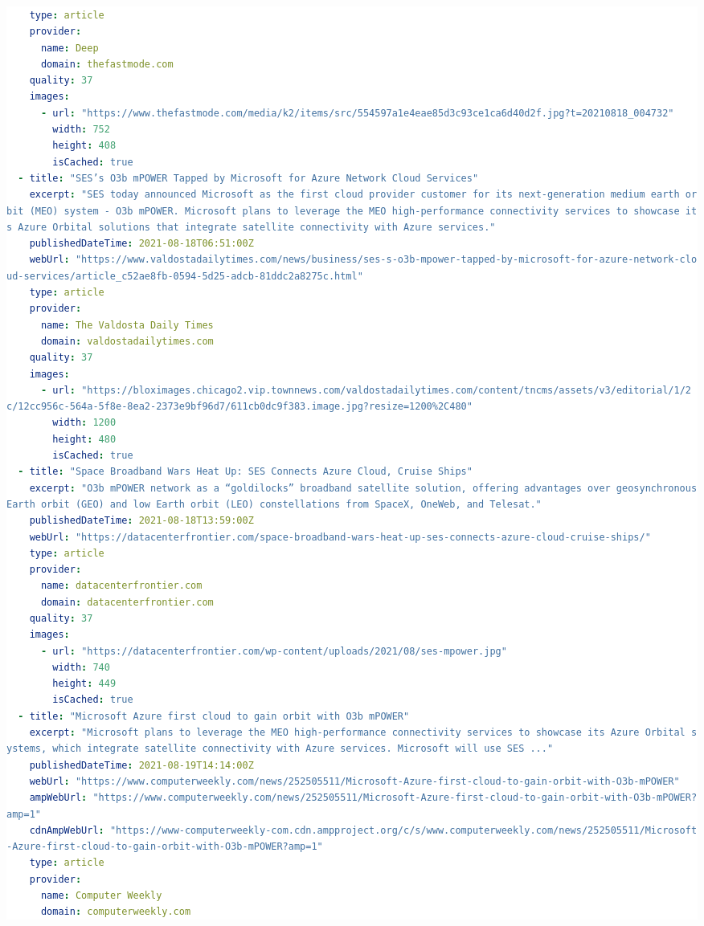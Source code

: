 ```yaml
    type: article
    provider:
      name: Deep
      domain: thefastmode.com
    quality: 37
    images:
      - url: "https://www.thefastmode.com/media/k2/items/src/554597a1e4eae85d3c93ce1ca6d40d2f.jpg?t=20210818_004732"
        width: 752
        height: 408
        isCached: true
  - title: "SES’s O3b mPOWER Tapped by Microsoft for Azure Network Cloud Services"
    excerpt: "SES today announced Microsoft as the first cloud provider customer for its next-generation medium earth orbit (MEO) system - O3b mPOWER. Microsoft plans to leverage the MEO high-performance connectivity services to showcase its Azure Orbital solutions that integrate satellite connectivity with Azure services."
    publishedDateTime: 2021-08-18T06:51:00Z
    webUrl: "https://www.valdostadailytimes.com/news/business/ses-s-o3b-mpower-tapped-by-microsoft-for-azure-network-cloud-services/article_c52ae8fb-0594-5d25-adcb-81ddc2a8275c.html"
    type: article
    provider:
      name: The Valdosta Daily Times
      domain: valdostadailytimes.com
    quality: 37
    images:
      - url: "https://bloximages.chicago2.vip.townnews.com/valdostadailytimes.com/content/tncms/assets/v3/editorial/1/2c/12cc956c-564a-5f8e-8ea2-2373e9bf96d7/611cb0dc9f383.image.jpg?resize=1200%2C480"
        width: 1200
        height: 480
        isCached: true
  - title: "Space Broadband Wars Heat Up: SES Connects Azure Cloud, Cruise Ships"
    excerpt: "O3b mPOWER network as a “goldilocks” broadband satellite solution, offering advantages over geosynchronous Earth orbit (GEO) and low Earth orbit (LEO) constellations from SpaceX, OneWeb, and Telesat."
    publishedDateTime: 2021-08-18T13:59:00Z
    webUrl: "https://datacenterfrontier.com/space-broadband-wars-heat-up-ses-connects-azure-cloud-cruise-ships/"
    type: article
    provider:
      name: datacenterfrontier.com
      domain: datacenterfrontier.com
    quality: 37
    images:
      - url: "https://datacenterfrontier.com/wp-content/uploads/2021/08/ses-mpower.jpg"
        width: 740
        height: 449
        isCached: true
  - title: "Microsoft Azure first cloud to gain orbit with O3b mPOWER"
    excerpt: "Microsoft plans to leverage the MEO high-performance connectivity services to showcase its Azure Orbital systems, which integrate satellite connectivity with Azure services. Microsoft will use SES ..."
    publishedDateTime: 2021-08-19T14:14:00Z
    webUrl: "https://www.computerweekly.com/news/252505511/Microsoft-Azure-first-cloud-to-gain-orbit-with-O3b-mPOWER"
    ampWebUrl: "https://www.computerweekly.com/news/252505511/Microsoft-Azure-first-cloud-to-gain-orbit-with-O3b-mPOWER?amp=1"
    cdnAmpWebUrl: "https://www-computerweekly-com.cdn.ampproject.org/c/s/www.computerweekly.com/news/252505511/Microsoft-Azure-first-cloud-to-gain-orbit-with-O3b-mPOWER?amp=1"
    type: article
    provider:
      name: Computer Weekly
      domain: computerweekly.com
```
